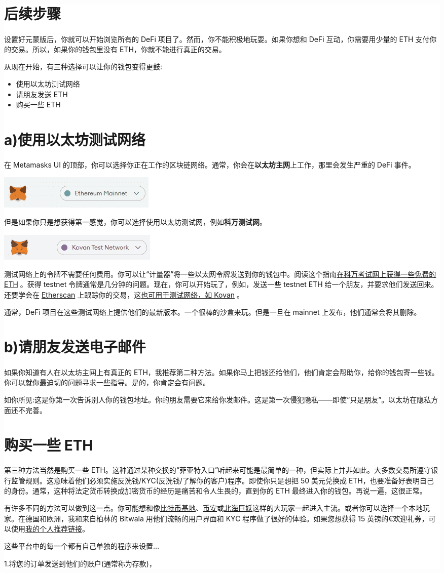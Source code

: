 # 后续步骤

设置好元蒙版后，你就可以开始浏览所有的 DeFi 项目了。然而，你不能积极地玩耍。如果你想和 DeFi 互动，你需要用少量的 ETH 支付你的交易。所以，如果你的钱包里没有 ETH，你就不能进行真正的交易。

从现在开始，有三种选择可以让你的钱包变得更鼓:

*   使用以太坊测试网络
*   请朋友发送 ETH
*   购买一些 ETH

# a)使用以太坊测试网络

在 Metamasks UI 的顶部，你可以选择你正在工作的区块链网络。通常，你会在**以太坊主网**上工作，那里会发生严重的 DeFi 事件。

![](img/2ce5203e5103a43be52fa88337a895e5.png)

但是如果你只是想获得第一感觉，你可以选择使用以太坊测试网，例如**科万测试网**。

![](img/ace823711f6bc2cd6d0af2550c9ae5ef.png)

测试网络上的令牌不需要任何费用。你可以让“计量器”将一些以太网令牌发送到你的钱包中。阅读这个指南[在科万考试网上获得一些免费的 ETH](http://github.com/kovan-testnet/faucet) 。获得 testnet 令牌通常是几分钟的问题。现在，你可以开始玩了，例如，发送一些 testnet ETH 给一个朋友，并要求他们发送回来。还要学会在 [Etherscan](https://etherscan.io/) 上跟踪你的交易，这[也可用于测试网络，如 Kovan](https://kovan.etherscan.io/) 。

通常，DeFi 项目在这些测试网络上提供他们的最新版本。一个很棒的沙盒来玩。但是一旦在 mainnet 上发布，他们通常会将其删除。

# b)请朋友发送电子邮件

如果你知道有人在以太坊主网上有真正的 ETH，我推荐第二种方法。如果你马上把钱还给他们，他们肯定会帮助你，给你的钱包寄一些钱。你可以就你最迫切的问题寻求一些指导。是的，你肯定会有问题。

如你所见:这是你第一次告诉别人你的钱包地址。你的朋友需要它来给你发邮件。这是第一次侵犯隐私——即使“只是朋友”。以太坊在隐私方面还不完善。

# 购买一些 ETH

第三种方法当然是购买一些 ETH。这种通过某种交换的“菲亚特入口”听起来可能是最简单的一种，但实际上并非如此。大多数交易所遵守银行监管规则。这意味着他们必须实施反洗钱/KYC(反洗钱/了解你的客户)程序。即使你只是想把 50 美元兑换成 ETH，也要准备好表明自己的身份。通常，这种将法定货币转换成加密货币的经历是痛苦和令人生畏的，直到你的 ETH 最终进入你的钱包。再说一遍，这很正常。

有许多不同的方法可以做到这一点。你可能想和像[比特币基地](https://www.coinbase.com/)、[币安](https://www.binance.com/en/register?ref=N0OD5DAQ)或[北海巨妖](https://www.kraken.com/)这样的大玩家一起进入主流。或者你可以选择一个本地玩家。在德国和欧洲，我和来自柏林的 Bitwala 用他们流畅的用户界面和 KYC 程序做了很好的体验。如果您想获得 15 英镑的€欢迎礼券，可以使用[我的个人推荐链接](https://app.bitwala.com/r/97HN-E8VK)。

这些平台中的每一个都有自己单独的程序来设置…

1.将您的订单发送到他们的账户(通常称为存款)，
